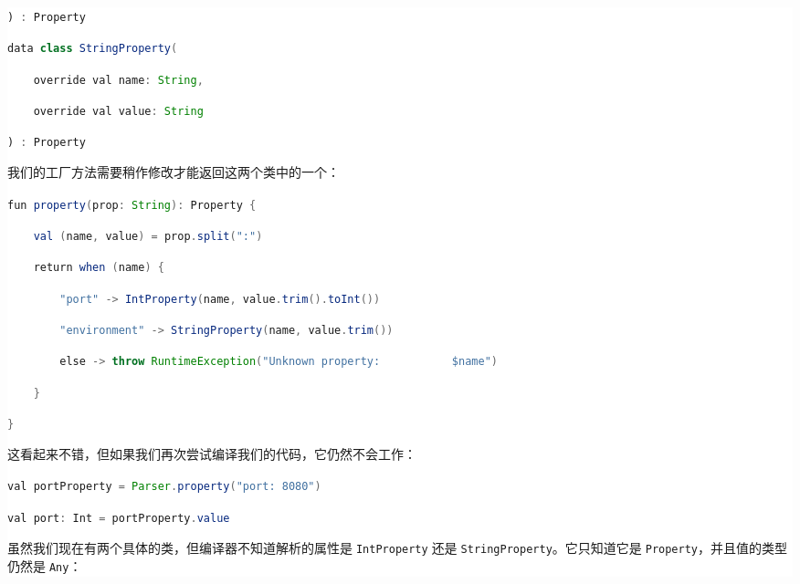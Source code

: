 ```java
) : Property
```

```java
data class StringProperty(
```

```java
    override val name: String,
```

```java
    override val value: String
```

```java
) : Property
```

我们的工厂方法需要稍作修改才能返回这两个类中的一个：

```java
fun property(prop: String): Property {
```

```java
    val (name, value) = prop.split(":")
```

```java
    return when (name) {
```

```java
        "port" -> IntProperty(name, value.trim().toInt())
```

```java
        "environment" -> StringProperty(name, value.trim())
```

```java
        else -> throw RuntimeException("Unknown property:           $name")
```

```java
    }
```

```java
}
```

这看起来不错，但如果我们再次尝试编译我们的代码，它仍然不会工作：

```java
val portProperty = Parser.property("port: 8080")
```

```java
val port: Int = portProperty.value 
```

虽然我们现在有两个具体的类，但编译器不知道解析的属性是 `IntProperty` 还是 `StringProperty`。它只知道它是 `Property`，并且值的类型仍然是 `Any`：
